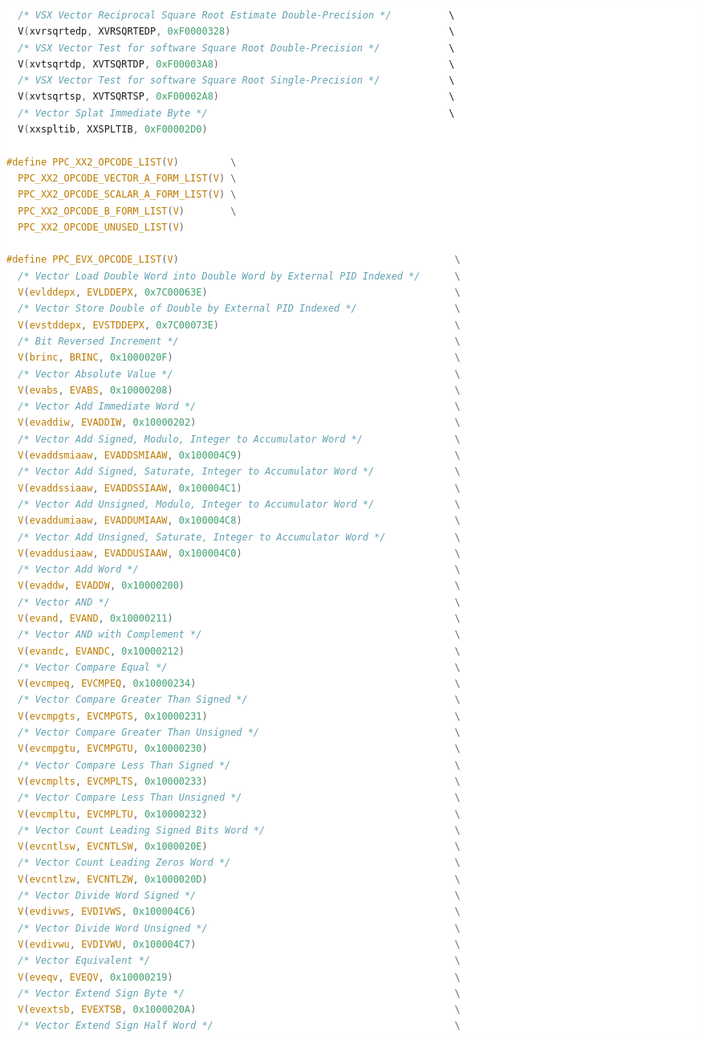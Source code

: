 ```c
  /* VSX Vector Reciprocal Square Root Estimate Double-Precision */          \
  V(xvrsqrtedp, XVRSQRTEDP, 0xF0000328)                                      \
  /* VSX Vector Test for software Square Root Double-Precision */            \
  V(xvtsqrtdp, XVTSQRTDP, 0xF00003A8)                                        \
  /* VSX Vector Test for software Square Root Single-Precision */            \
  V(xvtsqrtsp, XVTSQRTSP, 0xF00002A8)                                        \
  /* Vector Splat Immediate Byte */                                          \
  V(xxspltib, XXSPLTIB, 0xF00002D0)

#define PPC_XX2_OPCODE_LIST(V)         \
  PPC_XX2_OPCODE_VECTOR_A_FORM_LIST(V) \
  PPC_XX2_OPCODE_SCALAR_A_FORM_LIST(V) \
  PPC_XX2_OPCODE_B_FORM_LIST(V)        \
  PPC_XX2_OPCODE_UNUSED_LIST(V)

#define PPC_EVX_OPCODE_LIST(V)                                                \
  /* Vector Load Double Word into Double Word by External PID Indexed */      \
  V(evlddepx, EVLDDEPX, 0x7C00063E)                                           \
  /* Vector Store Double of Double by External PID Indexed */                 \
  V(evstddepx, EVSTDDEPX, 0x7C00073E)                                         \
  /* Bit Reversed Increment */                                                \
  V(brinc, BRINC, 0x1000020F)                                                 \
  /* Vector Absolute Value */                                                 \
  V(evabs, EVABS, 0x10000208)                                                 \
  /* Vector Add Immediate Word */                                             \
  V(evaddiw, EVADDIW, 0x10000202)                                             \
  /* Vector Add Signed, Modulo, Integer to Accumulator Word */                \
  V(evaddsmiaaw, EVADDSMIAAW, 0x100004C9)                                     \
  /* Vector Add Signed, Saturate, Integer to Accumulator Word */              \
  V(evaddssiaaw, EVADDSSIAAW, 0x100004C1)                                     \
  /* Vector Add Unsigned, Modulo, Integer to Accumulator Word */              \
  V(evaddumiaaw, EVADDUMIAAW, 0x100004C8)                                     \
  /* Vector Add Unsigned, Saturate, Integer to Accumulator Word */            \
  V(evaddusiaaw, EVADDUSIAAW, 0x100004C0)                                     \
  /* Vector Add Word */                                                       \
  V(evaddw, EVADDW, 0x10000200)                                               \
  /* Vector AND */                                                            \
  V(evand, EVAND, 0x10000211)                                                 \
  /* Vector AND with Complement */                                            \
  V(evandc, EVANDC, 0x10000212)                                               \
  /* Vector Compare Equal */                                                  \
  V(evcmpeq, EVCMPEQ, 0x10000234)                                             \
  /* Vector Compare Greater Than Signed */                                    \
  V(evcmpgts, EVCMPGTS, 0x10000231)                                           \
  /* Vector Compare Greater Than Unsigned */                                  \
  V(evcmpgtu, EVCMPGTU, 0x10000230)                                           \
  /* Vector Compare Less Than Signed */                                       \
  V(evcmplts, EVCMPLTS, 0x10000233)                                           \
  /* Vector Compare Less Than Unsigned */                                     \
  V(evcmpltu, EVCMPLTU, 0x10000232)                                           \
  /* Vector Count Leading Signed Bits Word */                                 \
  V(evcntlsw, EVCNTLSW, 0x1000020E)                                           \
  /* Vector Count Leading Zeros Word */                                       \
  V(evcntlzw, EVCNTLZW, 0x1000020D)                                           \
  /* Vector Divide Word Signed */                                             \
  V(evdivws, EVDIVWS, 0x100004C6)                                             \
  /* Vector Divide Word Unsigned */                                           \
  V(evdivwu, EVDIVWU, 0x100004C7)                                             \
  /* Vector Equivalent */                                                     \
  V(eveqv, EVEQV, 0x10000219)                                                 \
  /* Vector Extend Sign Byte */                                               \
  V(evextsb, EVEXTSB, 0x1000020A)                                             \
  /* Vector Extend Sign Half Word */                                          \
```